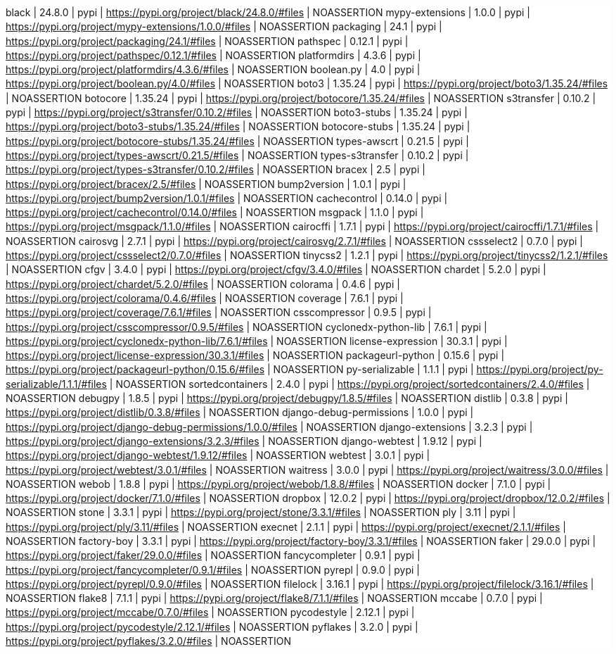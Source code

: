 black | 24.8.0 | pypi | https://pypi.org/project/black/24.8.0/#files | NOASSERTION
mypy-extensions | 1.0.0 | pypi | https://pypi.org/project/mypy-extensions/1.0.0/#files | NOASSERTION
packaging | 24.1 | pypi | https://pypi.org/project/packaging/24.1/#files | NOASSERTION
pathspec | 0.12.1 | pypi | https://pypi.org/project/pathspec/0.12.1/#files | NOASSERTION
platformdirs | 4.3.6 | pypi | https://pypi.org/project/platformdirs/4.3.6/#files | NOASSERTION
boolean.py | 4.0 | pypi | https://pypi.org/project/boolean.py/4.0/#files | NOASSERTION
boto3 | 1.35.24 | pypi | https://pypi.org/project/boto3/1.35.24/#files | NOASSERTION
botocore | 1.35.24 | pypi | https://pypi.org/project/botocore/1.35.24/#files | NOASSERTION
s3transfer | 0.10.2 | pypi | https://pypi.org/project/s3transfer/0.10.2/#files | NOASSERTION
boto3-stubs | 1.35.24 | pypi | https://pypi.org/project/boto3-stubs/1.35.24/#files | NOASSERTION
botocore-stubs | 1.35.24 | pypi | https://pypi.org/project/botocore-stubs/1.35.24/#files | NOASSERTION
types-awscrt | 0.21.5 | pypi | https://pypi.org/project/types-awscrt/0.21.5/#files | NOASSERTION
types-s3transfer | 0.10.2 | pypi | https://pypi.org/project/types-s3transfer/0.10.2/#files | NOASSERTION
bracex | 2.5 | pypi | https://pypi.org/project/bracex/2.5/#files | NOASSERTION
bump2version | 1.0.1 | pypi | https://pypi.org/project/bump2version/1.0.1/#files | NOASSERTION
cachecontrol | 0.14.0 | pypi | https://pypi.org/project/cachecontrol/0.14.0/#files | NOASSERTION
msgpack | 1.1.0 | pypi | https://pypi.org/project/msgpack/1.1.0/#files | NOASSERTION
cairocffi | 1.7.1 | pypi | https://pypi.org/project/cairocffi/1.7.1/#files | NOASSERTION
cairosvg | 2.7.1 | pypi | https://pypi.org/project/cairosvg/2.7.1/#files | NOASSERTION
cssselect2 | 0.7.0 | pypi | https://pypi.org/project/cssselect2/0.7.0/#files | NOASSERTION
tinycss2 | 1.2.1 | pypi | https://pypi.org/project/tinycss2/1.2.1/#files | NOASSERTION
cfgv | 3.4.0 | pypi | https://pypi.org/project/cfgv/3.4.0/#files | NOASSERTION
chardet | 5.2.0 | pypi | https://pypi.org/project/chardet/5.2.0/#files | NOASSERTION
colorama | 0.4.6 | pypi | https://pypi.org/project/colorama/0.4.6/#files | NOASSERTION
coverage | 7.6.1 | pypi | https://pypi.org/project/coverage/7.6.1/#files | NOASSERTION
csscompressor | 0.9.5 | pypi | https://pypi.org/project/csscompressor/0.9.5/#files | NOASSERTION
cyclonedx-python-lib | 7.6.1 | pypi | https://pypi.org/project/cyclonedx-python-lib/7.6.1/#files | NOASSERTION
license-expression | 30.3.1 | pypi | https://pypi.org/project/license-expression/30.3.1/#files | NOASSERTION
packageurl-python | 0.15.6 | pypi | https://pypi.org/project/packageurl-python/0.15.6/#files | NOASSERTION
py-serializable | 1.1.1 | pypi | https://pypi.org/project/py-serializable/1.1.1/#files | NOASSERTION
sortedcontainers | 2.4.0 | pypi | https://pypi.org/project/sortedcontainers/2.4.0/#files | NOASSERTION
debugpy | 1.8.5 | pypi | https://pypi.org/project/debugpy/1.8.5/#files | NOASSERTION
distlib | 0.3.8 | pypi | https://pypi.org/project/distlib/0.3.8/#files | NOASSERTION
django-debug-permissions | 1.0.0 | pypi | https://pypi.org/project/django-debug-permissions/1.0.0/#files | NOASSERTION
django-extensions | 3.2.3 | pypi | https://pypi.org/project/django-extensions/3.2.3/#files | NOASSERTION
django-webtest | 1.9.12 | pypi | https://pypi.org/project/django-webtest/1.9.12/#files | NOASSERTION
webtest | 3.0.1 | pypi | https://pypi.org/project/webtest/3.0.1/#files | NOASSERTION
waitress | 3.0.0 | pypi | https://pypi.org/project/waitress/3.0.0/#files | NOASSERTION
webob | 1.8.8 | pypi | https://pypi.org/project/webob/1.8.8/#files | NOASSERTION
docker | 7.1.0 | pypi | https://pypi.org/project/docker/7.1.0/#files | NOASSERTION
dropbox | 12.0.2 | pypi | https://pypi.org/project/dropbox/12.0.2/#files | NOASSERTION
stone | 3.3.1 | pypi | https://pypi.org/project/stone/3.3.1/#files | NOASSERTION
ply | 3.11 | pypi | https://pypi.org/project/ply/3.11/#files | NOASSERTION
execnet | 2.1.1 | pypi | https://pypi.org/project/execnet/2.1.1/#files | NOASSERTION
factory-boy | 3.3.1 | pypi | https://pypi.org/project/factory-boy/3.3.1/#files | NOASSERTION
faker | 29.0.0 | pypi | https://pypi.org/project/faker/29.0.0/#files | NOASSERTION
fancycompleter | 0.9.1 | pypi | https://pypi.org/project/fancycompleter/0.9.1/#files | NOASSERTION
pyrepl | 0.9.0 | pypi | https://pypi.org/project/pyrepl/0.9.0/#files | NOASSERTION
filelock | 3.16.1 | pypi | https://pypi.org/project/filelock/3.16.1/#files | NOASSERTION
flake8 | 7.1.1 | pypi | https://pypi.org/project/flake8/7.1.1/#files | NOASSERTION
mccabe | 0.7.0 | pypi | https://pypi.org/project/mccabe/0.7.0/#files | NOASSERTION
pycodestyle | 2.12.1 | pypi | https://pypi.org/project/pycodestyle/2.12.1/#files | NOASSERTION
pyflakes | 3.2.0 | pypi | https://pypi.org/project/pyflakes/3.2.0/#files | NOASSERTION